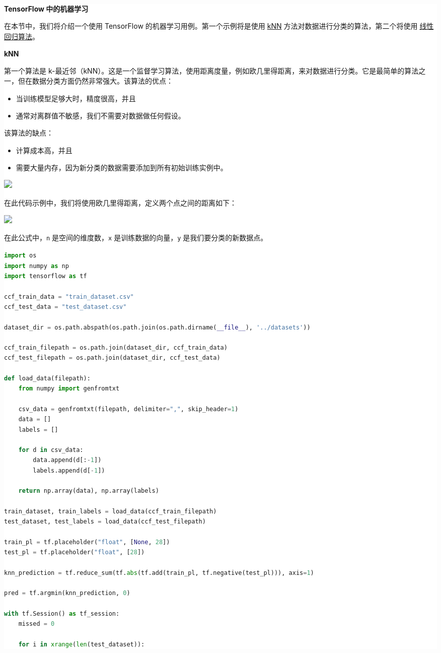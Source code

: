 **TensorFlow 中的机器学习**

在本节中，我们将介绍一个使用 TensorFlow 的机器学习用例。第一个示例将是使用 [kNN](https://en.wikipedia.org/wiki/K-nearest_neighbors_algorithm) 方法对数据进行分类的算法，第二个将使用 [线性回归算法](https://en.wikipedia.org/wiki/Linear_regression)。

**kNN**

第一个算法是 k-最近邻（kNN）。这是一个监督学习算法，使用距离度量，例如欧几里得距离，来对数据进行分类。它是最简单的算法之一，但在数据分类方面仍然非常强大。该算法的优点：

+   当训练模型足够大时，精度很高，并且

+   通常对离群值不敏感，我们不需要对数据做任何假设。

该算法的缺点：

+   计算成本高，并且

+   需要大量内存，因为新分类的数据需要添加到所有初始训练实例中。

![](../Images/61b097d4eeb897b627e93adfa030aa28.png)

在此代码示例中，我们将使用欧几里得距离，定义两个点之间的距离如下：

![](../Images/6379458d1999e254d668ef45cbb393d3.png)

在此公式中，`n` 是空间的维度数，`x` 是训练数据的向量，`y` 是我们要分类的新数据点。

```py
import os
import numpy as np
import tensorflow as tf

ccf_train_data = "train_dataset.csv"
ccf_test_data = "test_dataset.csv"

dataset_dir = os.path.abspath(os.path.join(os.path.dirname(__file__), '../datasets'))

ccf_train_filepath = os.path.join(dataset_dir, ccf_train_data)
ccf_test_filepath = os.path.join(dataset_dir, ccf_test_data)

def load_data(filepath):
    from numpy import genfromtxt

    csv_data = genfromtxt(filepath, delimiter=",", skip_header=1)
    data = []
    labels = []

    for d in csv_data:
        data.append(d[:-1])
        labels.append(d[-1])

    return np.array(data), np.array(labels)

train_dataset, train_labels = load_data(ccf_train_filepath)
test_dataset, test_labels = load_data(ccf_test_filepath)

train_pl = tf.placeholder("float", [None, 28])
test_pl = tf.placeholder("float", [28])

knn_prediction = tf.reduce_sum(tf.abs(tf.add(train_pl, tf.negative(test_pl))), axis=1)

pred = tf.argmin(knn_prediction, 0)

with tf.Session() as tf_session:
    missed = 0

    for i in xrange(len(test_dataset)):
```
